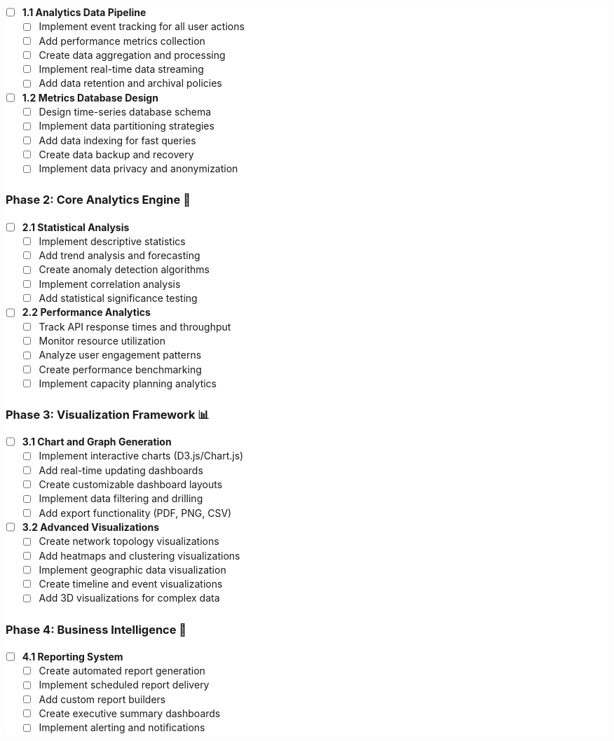 - [ ] **1.1 Analytics Data Pipeline**
  - [ ] Implement event tracking for all user actions
  - [ ] Add performance metrics collection
  - [ ] Create data aggregation and processing
  - [ ] Implement real-time data streaming
  - [ ] Add data retention and archival policies

- [ ] **1.2 Metrics Database Design**
  - [ ] Design time-series database schema
  - [ ] Implement data partitioning strategies
  - [ ] Add data indexing for fast queries
  - [ ] Create data backup and recovery
  - [ ] Implement data privacy and anonymization

### Phase 2: Core Analytics Engine 🔧

- [ ] **2.1 Statistical Analysis**
  - [ ] Implement descriptive statistics
  - [ ] Add trend analysis and forecasting
  - [ ] Create anomaly detection algorithms
  - [ ] Implement correlation analysis
  - [ ] Add statistical significance testing

- [ ] **2.2 Performance Analytics**
  - [ ] Track API response times and throughput
  - [ ] Monitor resource utilization
  - [ ] Analyze user engagement patterns
  - [ ] Create performance benchmarking
  - [ ] Implement capacity planning analytics

### Phase 3: Visualization Framework 📊

- [ ] **3.1 Chart and Graph Generation**
  - [ ] Implement interactive charts (D3.js/Chart.js)
  - [ ] Add real-time updating dashboards
  - [ ] Create customizable dashboard layouts
  - [ ] Implement data filtering and drilling
  - [ ] Add export functionality (PDF, PNG, CSV)

- [ ] **3.2 Advanced Visualizations**
  - [ ] Create network topology visualizations
  - [ ] Add heatmaps and clustering visualizations
  - [ ] Implement geographic data visualization
  - [ ] Create timeline and event visualizations
  - [ ] Add 3D visualizations for complex data

### Phase 4: Business Intelligence 🎯

- [ ] **4.1 Reporting System**
  - [ ] Create automated report generation
  - [ ] Implement scheduled report delivery
  - [ ] Add custom report builders
  - [ ] Create executive summary dashboards
  - [ ] Implement alerting and notifications
